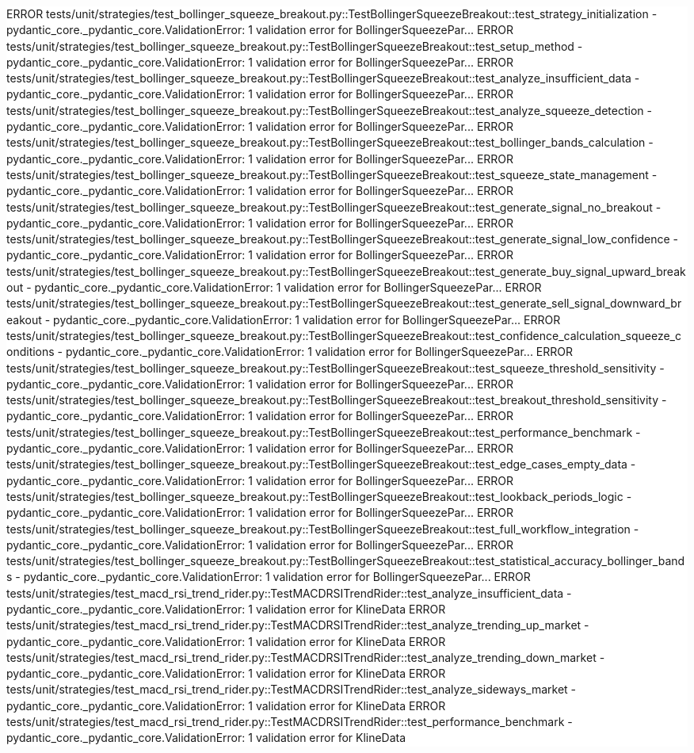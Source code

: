ERROR tests/unit/strategies/test_bollinger_squeeze_breakout.py::TestBollingerSqueezeBreakout::test_strategy_initialization - pydantic_core._pydantic_core.ValidationError: 1 validation error for BollingerSqueezePar...
ERROR tests/unit/strategies/test_bollinger_squeeze_breakout.py::TestBollingerSqueezeBreakout::test_setup_method - pydantic_core._pydantic_core.ValidationError: 1 validation error for BollingerSqueezePar...
ERROR tests/unit/strategies/test_bollinger_squeeze_breakout.py::TestBollingerSqueezeBreakout::test_analyze_insufficient_data - pydantic_core._pydantic_core.ValidationError: 1 validation error for BollingerSqueezePar...
ERROR tests/unit/strategies/test_bollinger_squeeze_breakout.py::TestBollingerSqueezeBreakout::test_analyze_squeeze_detection - pydantic_core._pydantic_core.ValidationError: 1 validation error for BollingerSqueezePar...
ERROR tests/unit/strategies/test_bollinger_squeeze_breakout.py::TestBollingerSqueezeBreakout::test_bollinger_bands_calculation - pydantic_core._pydantic_core.ValidationError: 1 validation error for BollingerSqueezePar...
ERROR tests/unit/strategies/test_bollinger_squeeze_breakout.py::TestBollingerSqueezeBreakout::test_squeeze_state_management - pydantic_core._pydantic_core.ValidationError: 1 validation error for BollingerSqueezePar...
ERROR tests/unit/strategies/test_bollinger_squeeze_breakout.py::TestBollingerSqueezeBreakout::test_generate_signal_no_breakout - pydantic_core._pydantic_core.ValidationError: 1 validation error for BollingerSqueezePar...
ERROR tests/unit/strategies/test_bollinger_squeeze_breakout.py::TestBollingerSqueezeBreakout::test_generate_signal_low_confidence - pydantic_core._pydantic_core.ValidationError: 1 validation error for BollingerSqueezePar...
ERROR tests/unit/strategies/test_bollinger_squeeze_breakout.py::TestBollingerSqueezeBreakout::test_generate_buy_signal_upward_breakout - pydantic_core._pydantic_core.ValidationError: 1 validation error for BollingerSqueezePar...
ERROR tests/unit/strategies/test_bollinger_squeeze_breakout.py::TestBollingerSqueezeBreakout::test_generate_sell_signal_downward_breakout - pydantic_core._pydantic_core.ValidationError: 1 validation error for BollingerSqueezePar...
ERROR tests/unit/strategies/test_bollinger_squeeze_breakout.py::TestBollingerSqueezeBreakout::test_confidence_calculation_squeeze_conditions - pydantic_core._pydantic_core.ValidationError: 1 validation error for BollingerSqueezePar...
ERROR tests/unit/strategies/test_bollinger_squeeze_breakout.py::TestBollingerSqueezeBreakout::test_squeeze_threshold_sensitivity - pydantic_core._pydantic_core.ValidationError: 1 validation error for BollingerSqueezePar...
ERROR tests/unit/strategies/test_bollinger_squeeze_breakout.py::TestBollingerSqueezeBreakout::test_breakout_threshold_sensitivity - pydantic_core._pydantic_core.ValidationError: 1 validation error for BollingerSqueezePar...
ERROR tests/unit/strategies/test_bollinger_squeeze_breakout.py::TestBollingerSqueezeBreakout::test_performance_benchmark - pydantic_core._pydantic_core.ValidationError: 1 validation error for BollingerSqueezePar...
ERROR tests/unit/strategies/test_bollinger_squeeze_breakout.py::TestBollingerSqueezeBreakout::test_edge_cases_empty_data - pydantic_core._pydantic_core.ValidationError: 1 validation error for BollingerSqueezePar...
ERROR tests/unit/strategies/test_bollinger_squeeze_breakout.py::TestBollingerSqueezeBreakout::test_lookback_periods_logic - pydantic_core._pydantic_core.ValidationError: 1 validation error for BollingerSqueezePar...
ERROR tests/unit/strategies/test_bollinger_squeeze_breakout.py::TestBollingerSqueezeBreakout::test_full_workflow_integration - pydantic_core._pydantic_core.ValidationError: 1 validation error for BollingerSqueezePar...
ERROR tests/unit/strategies/test_bollinger_squeeze_breakout.py::TestBollingerSqueezeBreakout::test_statistical_accuracy_bollinger_bands - pydantic_core._pydantic_core.ValidationError: 1 validation error for BollingerSqueezePar...
ERROR tests/unit/strategies/test_macd_rsi_trend_rider.py::TestMACDRSITrendRider::test_analyze_insufficient_data - pydantic_core._pydantic_core.ValidationError: 1 validation error for KlineData
ERROR tests/unit/strategies/test_macd_rsi_trend_rider.py::TestMACDRSITrendRider::test_analyze_trending_up_market - pydantic_core._pydantic_core.ValidationError: 1 validation error for KlineData
ERROR tests/unit/strategies/test_macd_rsi_trend_rider.py::TestMACDRSITrendRider::test_analyze_trending_down_market - pydantic_core._pydantic_core.ValidationError: 1 validation error for KlineData
ERROR tests/unit/strategies/test_macd_rsi_trend_rider.py::TestMACDRSITrendRider::test_analyze_sideways_market - pydantic_core._pydantic_core.ValidationError: 1 validation error for KlineData
ERROR tests/unit/strategies/test_macd_rsi_trend_rider.py::TestMACDRSITrendRider::test_performance_benchmark - pydantic_core._pydantic_core.ValidationError: 1 validation error for KlineData